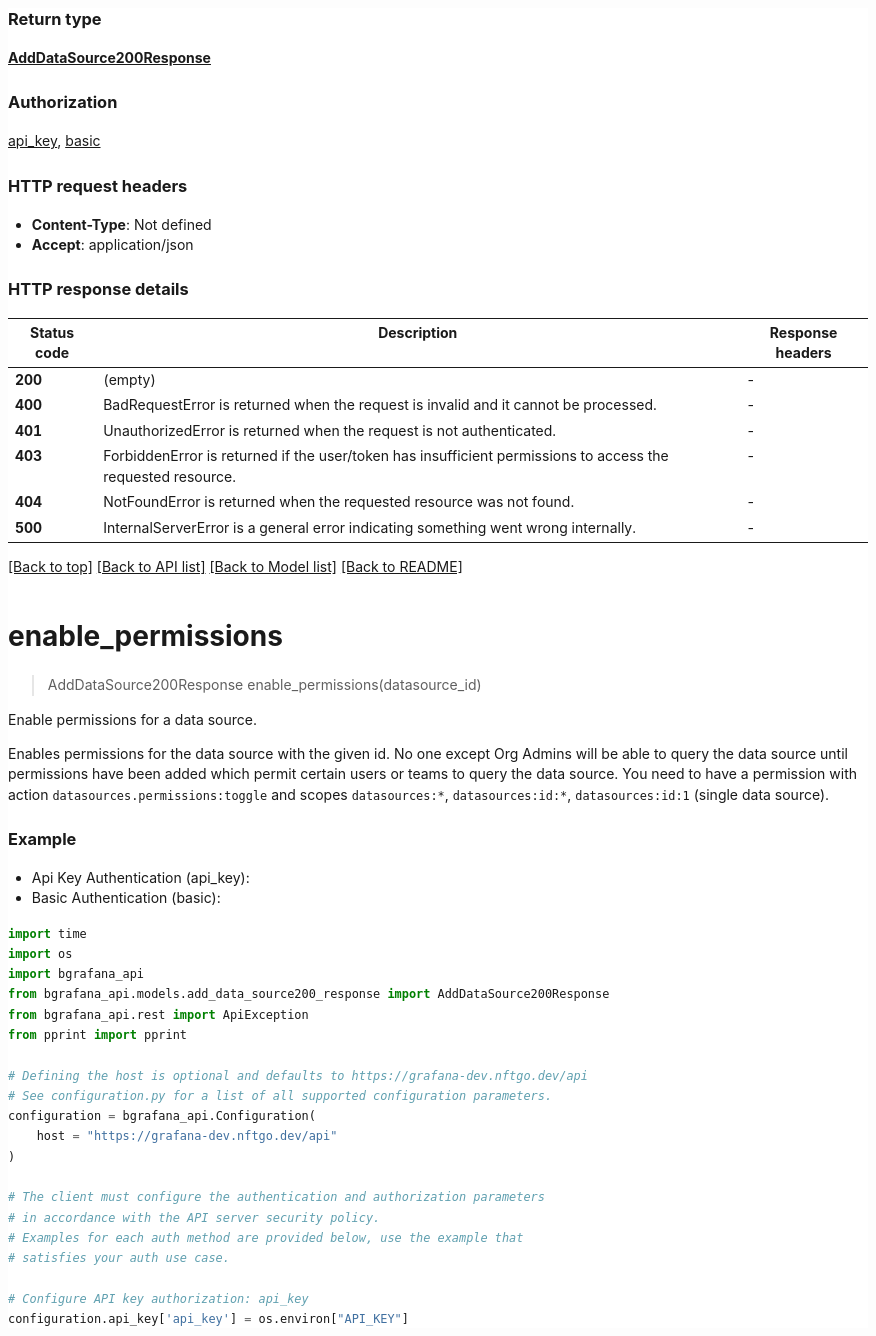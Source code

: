 ### Return type

[**AddDataSource200Response**](AddDataSource200Response.md)

### Authorization

[api_key](../README.md#api_key), [basic](../README.md#basic)

### HTTP request headers

 - **Content-Type**: Not defined
 - **Accept**: application/json

### HTTP response details
| Status code | Description | Response headers |
|-------------|-------------|------------------|
**200** | (empty) |  -  |
**400** | BadRequestError is returned when the request is invalid and it cannot be processed. |  -  |
**401** | UnauthorizedError is returned when the request is not authenticated. |  -  |
**403** | ForbiddenError is returned if the user/token has insufficient permissions to access the requested resource. |  -  |
**404** | NotFoundError is returned when the requested resource was not found. |  -  |
**500** | InternalServerError is a general error indicating something went wrong internally. |  -  |

[[Back to top]](#) [[Back to API list]](../README.md#documentation-for-api-endpoints) [[Back to Model list]](../README.md#documentation-for-models) [[Back to README]](../README.md)

# **enable_permissions**
> AddDataSource200Response enable_permissions(datasource_id)

Enable permissions for a data source.

Enables permissions for the data source with the given id. No one except Org Admins will be able to query the data source until permissions have been added which permit certain users or teams to query the data source.  You need to have a permission with action `datasources.permissions:toggle` and scopes `datasources:*`, `datasources:id:*`, `datasources:id:1` (single data source).

### Example

* Api Key Authentication (api_key):
* Basic Authentication (basic):
```python
import time
import os
import bgrafana_api
from bgrafana_api.models.add_data_source200_response import AddDataSource200Response
from bgrafana_api.rest import ApiException
from pprint import pprint

# Defining the host is optional and defaults to https://grafana-dev.nftgo.dev/api
# See configuration.py for a list of all supported configuration parameters.
configuration = bgrafana_api.Configuration(
    host = "https://grafana-dev.nftgo.dev/api"
)

# The client must configure the authentication and authorization parameters
# in accordance with the API server security policy.
# Examples for each auth method are provided below, use the example that
# satisfies your auth use case.

# Configure API key authorization: api_key
configuration.api_key['api_key'] = os.environ["API_KEY"]
```